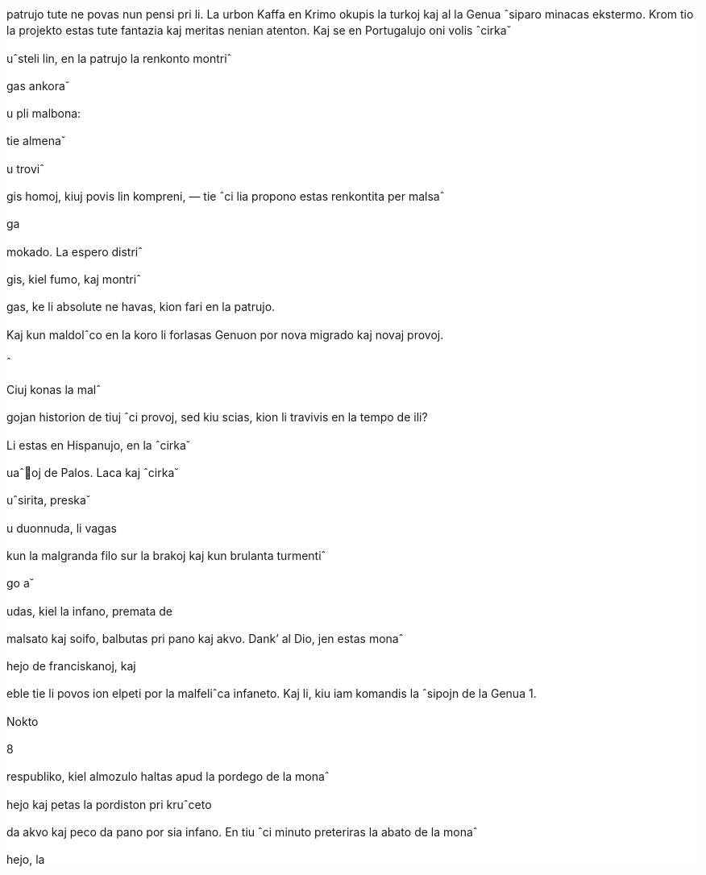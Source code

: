 patrujo tute ne povas nun pensi pri li. La urbon Kaffa en Krimo okupis la turkoj kaj al la Genua ˆsiparo minacas ekstermo. Krom tio la projekto estas tute fantazia kaj meritas nenian atenton. Kaj se en Portugalujo oni volis ˆcirka˘

uˆsteli lin, en la patrujo la renkonto montriˆ

gas ankora˘

u pli malbona:

tie almena˘

u troviˆ

gis homoj, kiuj povis lin kompreni, — tie ˆci lia propono estas renkontita per malsaˆ

ga

mokado. La espero distriˆ

gis, kiel fumo, kaj montriˆ

gas, ke li absolute ne havas, kion fari en la patrujo. 

Kaj kun maldolˆco en la koro li forlasas Genuon por nova migrado kaj novaj provoj. 

ˆ

Ciuj konas la malˆ

gojan historion de tiuj ˆci provoj, sed kiu scias, kion li travivis en la tempo de ili? 

Li estas en Hispanujo, en la ˆcirka˘

uaˆoj de Palos. Laca kaj ˆcirka˘

uˆsirita, preska˘

u duonnuda, li vagas

kun la malgranda filo sur la brakoj kaj kun brulanta turmentiˆ

go a˘

udas, kiel la infano, premata de

malsato kaj soifo, balbutas pri pano kaj akvo. Dank’ al Dio, jen estas monaˆ

hejo de franciskanoj, kaj

eble tie li povos ion elpeti por la malfeliˆca infaneto. Kaj li, kiu iam komandis la ˆsipojn de la Genua 1. 

Nokto

8

respubliko, kiel almozulo haltas apud la pordego de la monaˆ

hejo kaj petas la pordiston pri kruˆceto

da akvo kaj peco da pano por sia infano. En tiu ˆci minuto preteriras la abato de la monaˆ

hejo, la
